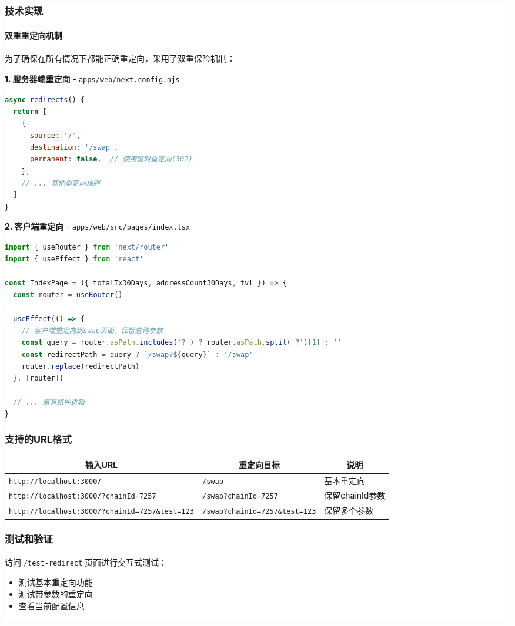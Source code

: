 ### 技术实现

#### 双重重定向机制

为了确保在所有情况下都能正确重定向，采用了双重保险机制：

**1. 服务器端重定向** - `apps/web/next.config.mjs`

```javascript
async redirects() {
  return [
    {
      source: '/',
      destination: '/swap',
      permanent: false,  // 使用临时重定向(302)
    },
    // ... 其他重定向规则
  ]
}
```

**2. 客户端重定向** - `apps/web/src/pages/index.tsx`

```typescript
import { useRouter } from 'next/router'
import { useEffect } from 'react'

const IndexPage = ({ totalTx30Days, addressCount30Days, tvl }) => {
  const router = useRouter()
  
  useEffect(() => {
    // 客户端重定向到swap页面，保留查询参数
    const query = router.asPath.includes('?') ? router.asPath.split('?')[1] : ''
    const redirectPath = query ? `/swap?${query}` : '/swap'
    router.replace(redirectPath)
  }, [router])

  // ... 原有组件逻辑
}
```

### 支持的URL格式

| 输入URL | 重定向目标 | 说明 |
|---------|------------|------|
| `http://localhost:3000/` | `/swap` | 基本重定向 |
| `http://localhost:3000/?chainId=7257` | `/swap?chainId=7257` | 保留chainId参数 |
| `http://localhost:3000/?chainId=7257&test=123` | `/swap?chainId=7257&test=123` | 保留多个参数 |

### 测试和验证

访问 `/test-redirect` 页面进行交互式测试：
- 测试基本重定向功能
- 测试带参数的重定向
- 查看当前配置信息

---